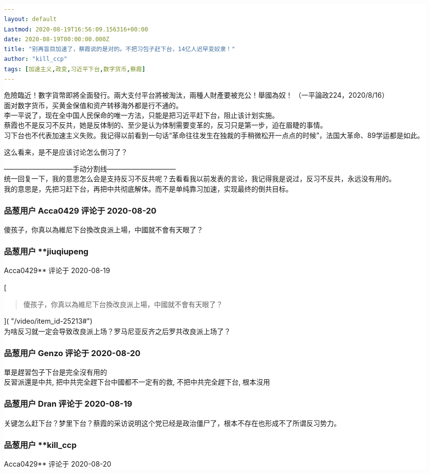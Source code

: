 ```yaml
---
layout: default
Lastmod: 2020-08-19T16:56:09.156316+00:00
date: 2020-08-19T00:00:00.000Z
title: "别再盲目加速了，蔡霞说的是对的。不把习包子赶下台，14亿人迟早变奴隶！"
author: "kill_ccp"
tags: [加速主义,政变,习近平下台,数字货币,蔡霞]
---
```


危險臨近！數字貨幣即將全面發行。兩大支付平台將被淘汰，兩種人財產要被充公！舉國為奴！ （一平論政224，2020/8/16）  
面对数字货币，买黄金保值和资产转移海外都是行不通的。  
李一平说了，现在全中国人民保命的唯一方法，只能是把习近平赶下台，阻止该计划实施。  
蔡霞也不是反习不反共，她是反体制的、至少是认为体制需要变革的，反习只是第一步，迫在眉睫的事情。  
习下台也不代表加速主义失败。我记得以前看到一句话“革命往往发生在独裁的手稍微松开一点点的时候”，法国大革命、89学运都是如此。  
  
这么看来，是不是应该讨论怎么倒习了？  
  
——————————手动分割线——————————  
统一回复一下，我的意思怎么会是支持反习不反共呢？去看看我以前发表的言论，我记得我是说过，反习不反共，永远没有用的。  
我的意思是，先把习赶下台，再把中共彻底解体。而不是单纯靠习加速，实现最终的倒共目标。

            
### 品葱用户 **Acca0429** 评论于 2020-08-20
        
傻孩子，你真以為維尼下台換改良派上場，中國就不會有天眼了？
        


            
### 品葱用户 **jiuqiupeng 
Acca0429** 评论于 2020-08-19
        
[

> 傻孩子，你真以為維尼下台換改良派上場，中國就不會有天眼了？

]( "/video/item_id-25213#")  
为啥反习就一定会导致改良派上场？罗马尼亚反齐之后罗共改良派上场了？
        


            
### 品葱用户 **Genzo** 评论于 2020-08-20
        
單是趕習包子下台是完全沒有用的  
反習派還是中共, 把中共完全趕下台中國都不一定有的救, 不把中共完全趕下台, 根本沒用
        


            
### 品葱用户 **Dran** 评论于 2020-08-19
        
关键怎么赶下台？梦里下台？蔡霞的采访说明这个党已经是政治僵尸了，根本不存在也形成不了所谓反习势力。
        


            
### 品葱用户 **kill_ccp 
Acca0429** 评论于 2020-08-20
        